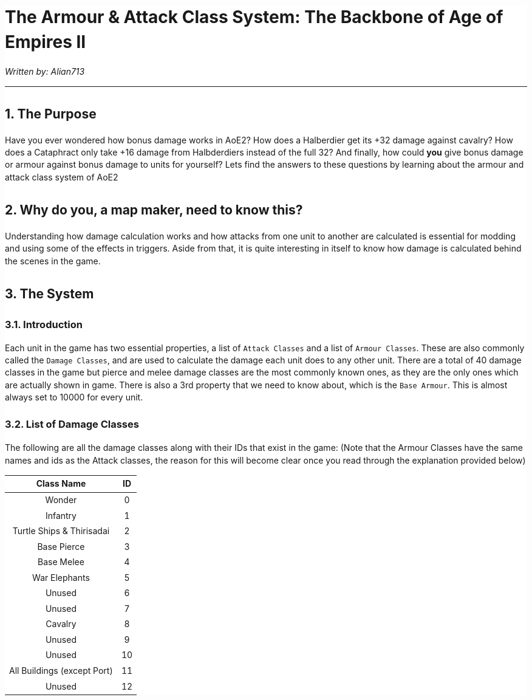 # The Armour & Attack Class System: The Backbone of Age of Empires II

_Written by: Alian713_

---

## 1. The Purpose

Have you ever wondered how bonus damage works in AoE2? How does a Halberdier get its +32 damage against cavalry? How does a Cataphract only take +16 damage from Halbderdiers instead of the full 32? And finally, how could **you** give bonus damage or armour against bonus damage to units for yourself? Lets find the answers to these questions by learning about the armour and attack class system of AoE2

## 2. Why do you, a map maker, need to know this?

Understanding how damage calculation works and how attacks from one unit to another are calculated is essential for modding and using some of the effects in triggers. Aside from that, it is quite interesting in itself to know how damage is calculated behind the scenes in the game.

## 3. The System

### 3.1. Introduction

Each unit in the game has two essential properties, a list of `Attack Classes` and a list of `Armour Classes`. These are also commonly called the `Damage Classes`, and are used to calculate the damage each unit does to any other unit. There are a total of 40 damage classes in the game but pierce and melee damage classes are the most commonly known ones, as they are the only ones which are actually shown in game. There is also a 3rd property that we need to know about, which is the `Base Armour`. This is almost always set to 10000 for every unit.

### 3.2. List of Damage Classes

The following are all the damage classes along with their IDs that exist in the game: (Note that the Armour Classes have the same names and ids as the Attack classes, the reason for this will become clear once you read through the explanation provided below)

|           **Class Name**           | **ID** |
| :--------------------------------: | :----: |
|               Wonder               |   0    |
|              Infantry              |   1    |
|     Turtle Ships & Thirisadai      |   2    |
|            Base Pierce             |   3    |
|             Base Melee             |   4    |
|           War Elephants            |   5    |
|               Unused               |   6    |
|               Unused               |   7    |
|              Cavalry               |   8    |
|               Unused               |   9    |
|               Unused               |   10   |
|    All Buildings (except Port)     |   11   |
|               Unused               |   12   |